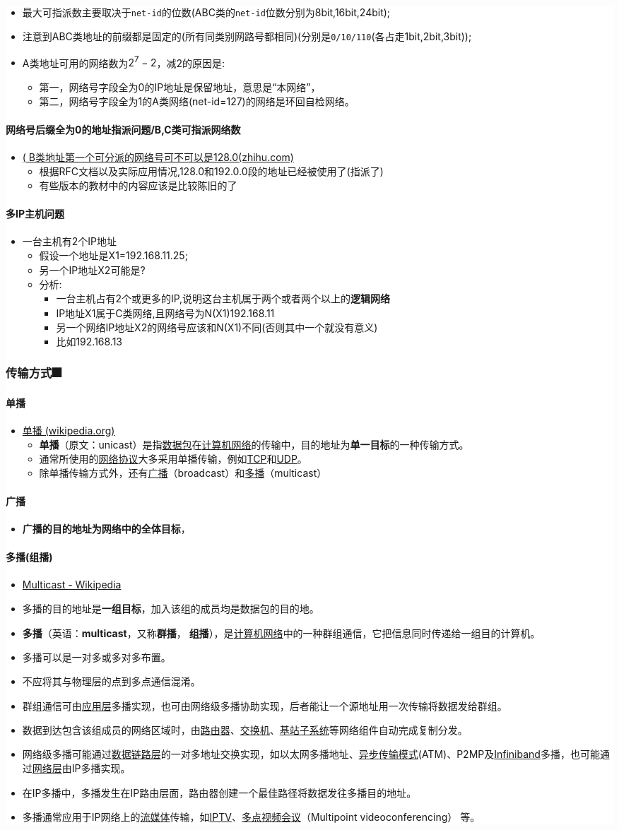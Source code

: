   - 最大可指派数主要取决于`net-id`的位数(ABC类的`net-id`位数分别为8bit,16bit,24bit);
  - 注意到ABC类地址的前缀都是固定的(所有同类别网路号都相同)(分别是`0/10/110`(各占走1bit,2bit,3bit));

- A类地址可用的网络数为$2^{7}-2$，减2的原因是:

  - 第一，网络号字段全为0的IP地址是保留地址，意思是“本网络”，
  - 第二，网络号字段全为1的A类网络(net-id=127)的网络是环回自检网络。


#### 网络号后缀全为0的地址指派问题/B,C类可指派网络数

- [( B类地址第一个可分派的网络号可不可以是128.0(zhihu.com)](https://www.zhihu.com/question/37927675)
  - 根据RFC文档以及实际应用情况,128.0和192.0.0段的地址已经被使用了(指派了)
  - 有些版本的教材中的内容应该是比较陈旧的了

#### 多IP主机问题

- 一台主机有2个IP地址
  - 假设一个地址是X1=192.168.11.25;
  - 另一个IP地址X2可能是?
  - 分析:
    - 一台主机占有2个或更多的IP,说明这台主机属于两个或者两个以上的**逻辑网络**
    - IP地址X1属于C类网络,且网络号为N(X1)192.168.11
    - 另一个网络IP地址X2的网络号应该和N(X1)不同(否则其中一个就没有意义)
    - 比如192.168.13

### 传输方式🎆



#### 单播

- [单播   (wikipedia.org)](https://zh.wikipedia.org/zh-cn/單播)
  - **单播**（原文：unicast）是指[数据包](https://zh.wikipedia.org/wiki/封包)在[计算机网络](https://zh.wikipedia.org/wiki/計算機網絡)的传输中，目的地址为**单一目标**的一种传输方式。
  - 通常所使用的[网络协议](https://zh.wikipedia.org/wiki/网络协议)大多采用单播传输，例如[TCP](https://zh.wikipedia.org/wiki/传输控制协议)和[UDP](https://zh.wikipedia.org/wiki/用户数据报协议)。
  - 除单播传输方式外，还有[广播](https://zh.wikipedia.org/wiki/廣播_(網路))（broadcast）和[多播](https://zh.wikipedia.org/wiki/多播)（multicast）





#### 广播

- **广播的目的地址为网络中的全体目标**，

#### 多播(组播)

- [Multicast - Wikipedia](https://en.wikipedia.org/wiki/Multicast)

- 多播的目的地址是**一组目标**，加入该组的成员均是数据包的目的地。
- **多播**（英语：**multicast**，又称**群播**， **组播**），是[计算机网络](https://zh.wikipedia.org/wiki/计算机网络)中的一种群组通信，它把信息同时传递给一组目的计算机。
- 多播可以是一对多或多对多布置。
- 不应将其与物理层的点到多点通信混淆。
- 群组通信可由[应用层](https://zh.wikipedia.org/wiki/应用层)多播实现，也可由网络级多播协助实现，后者能让一个源地址用一次传输将数据发给群组。
- 数据到达包含该组成员的网络区域时，由[路由器](https://zh.wikipedia.org/wiki/路由器)、[交换机](https://zh.wikipedia.org/wiki/網路交換器)、[基站子系统](https://zh.wikipedia.org/wiki/基站子系统)等网络组件自动完成复制分发。
- 网络级多播可能通过[数据链路层](https://zh.wikipedia.org/wiki/数据链路层)的一对多地址交换实现，如以太网多播地址、[异步传输模式](https://zh.wikipedia.org/wiki/异步传输模式)(ATM)、P2MP及[Infiniband](https://zh.wikipedia.org/wiki/Infiniband)多播，也可能通过[网络层](https://zh.wikipedia.org/wiki/网络层)由IP多播实现。
- 在IP多播中，多播发生在IP路由层面，路由器创建一个最佳路径将数据发往多播目的地址。
- 多播通常应用于IP网络上的[流媒体](https://zh.wikipedia.org/wiki/流媒体)传输，如[IPTV](https://zh.wikipedia.org/wiki/IPTV)、[多点视频会议](https://zh.wikipedia.org/w/index.php?title=多点视频会议&action=edit&redlink=1)（Multipoint videoconferencing） 等。
